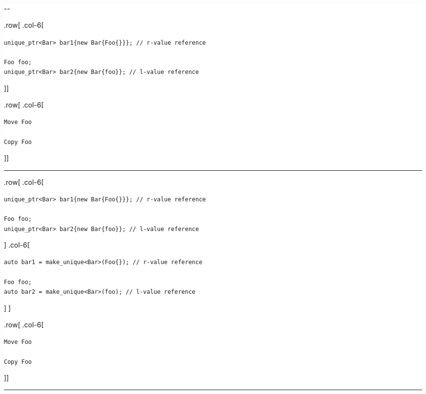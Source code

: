 
--

.row[
.col-6[
```
unique_ptr<Bar> bar1{new Bar{Foo{}}}; // r-value reference

Foo foo;
unique_ptr<Bar> bar2{new Bar{foo}}; // l-value reference
```
]]


.row[
.col-6[
```bash
Move Foo

Copy Foo
```
]]

---

.row[
.col-6[
```
unique_ptr<Bar> bar1{new Bar{Foo{}}}; // r-value reference

Foo foo;
unique_ptr<Bar> bar2{new Bar{foo}}; // l-value reference
```
]
.col-6[
```
auto bar1 = make_unique<Bar>(Foo{}); // r-value reference

Foo foo;
auto bar2 = make_unique<Bar>(foo); // l-value reference

```
]
]


.row[
.col-6[
```bash
Move Foo

Copy Foo
```
]]

---
